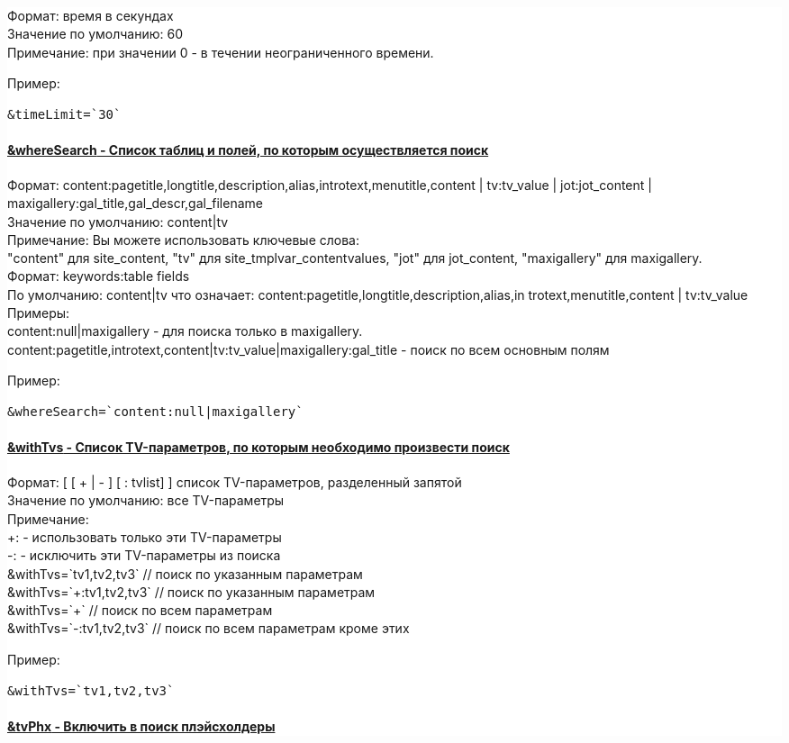 <span class="text-bold">Формат:</span> время в секундах<br>
<span class="text-bold">Значение по умолчанию:</span> 60<br>
<span class="text-bold">Примечание:</span> при значении 0 - в течении неограниченного времени.<br>
<p><span class="text-bold">Пример:</span></p>
<pre class="brush: html;">&timeLimit=`30`</pre>
</div>
</div>
</div>
<div class="panel panel-default">
<div class="panel-heading">
<h4 class="panel-title"><a class="accordion-toggle collapsed" data-toggle="collapse" data-parent="#accordion1" href="#collapse71"><span class="text-bold">&whereSearch</span> - Список таблиц и полей, по которым осуществляется поиск</a></h4>
</div>
<div id="collapse71" class="panel-collapse collapse">
<div class="panel-body">
<span class="text-bold">Формат:</span> content:pagetitle,longtitle,description,alias,introtext,menutitle,content | tv:tv_value | jot:jot_content | maxigallery:gal_title,gal_descr,gal_filename <br>
<span class="text-bold">Значение по умолчанию:</span> content|tv<br>
<span class="text-bold">Примечание:</span> Вы можете использовать ключевые слова:<br>
"content" для site_content, "tv" для site_tmplvar_contentvalues, "jot" для jot_content, "maxigallery" для maxigallery. <br>
<span class="text-bold">Формат:</span> keywords:table fields<br>
<span class="text-bold">По умолчанию:</span> content|tv что означает: content:pagetitle,longtitle,description,alias,in
trotext,menutitle,content | tv:tv_value<br>
<span class="text-bold">Примеры:</span> <br>content:null|maxigallery - для поиска только в maxigallery. <br>
content:pagetitle,introtext,content|tv:tv_value|maxigallery:gal_title - поиск по всем основным полям<br>
<p><span class="text-bold">Пример:</span></p>
<pre class="brush: html;">&whereSearch=`content:null|maxigallery`</pre>
</div>
</div>
</div>
<div class="panel panel-default">
<div class="panel-heading">
<h4 class="panel-title"><a class="accordion-toggle collapsed" data-toggle="collapse" data-parent="#accordion1" href="#collapse72"><span class="text-bold">&withTvs</span> - Список TV-параметров, по которым необходимо произвести поиск</a></h4>
</div>
<div id="collapse72" class="panel-collapse collapse">
<div class="panel-body">
<span class="text-bold">Формат:</span> [ [ + | - ] [ : tvlist] ] список TV-параметров, разделенный запятой <br>
<span class="text-bold">Значение по умолчанию:</span> все TV-параметры<br>
<span class="text-bold">Примечание:</span> <br>+: - использовать только эти TV-параметры<br>
-: - исключить эти TV-параметры из поиска<br>
&withTvs=`tv1,tv2,tv3` // поиск по указанным параметрам<br>
&withTvs=`+:tv1,tv2,tv3` // поиск по указанным параметрам<br>
&withTvs=`+` // поиск по всем параметрам<br>
&withTvs=`-:tv1,tv2,tv3` // поиск по всем параметрам кроме этих<br>
<p><span class="text-bold">Пример:</span></p>
<pre class="brush: html;">&withTvs=`tv1,tv2,tv3`</pre>
</div>
</div>
</div>
<div class="panel panel-default">
<div class="panel-heading">
<h4 class="panel-title"><a class="accordion-toggle collapsed" data-toggle="collapse" data-parent="#accordion1" href="#collapse73"><span class="text-bold">&tvPhx</span> - Включить в поиск плэйсхолдеры</a></h4>
</div>
<div id="collapse73" class="panel-collapse collapse">